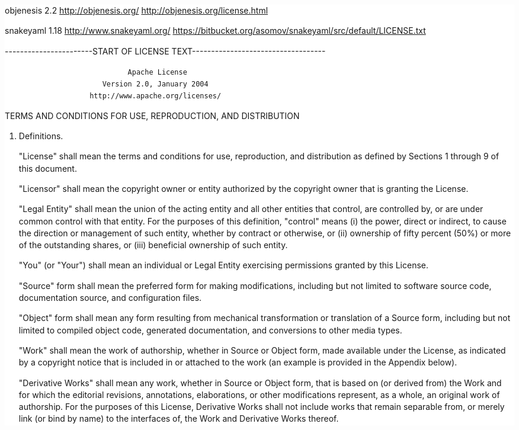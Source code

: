 objenesis 2.2
http://objenesis.org/
http://objenesis.org/license.html

snakeyaml 1.18
http://www.snakeyaml.org/
https://bitbucket.org/asomov/snakeyaml/src/default/LICENSE.txt

-----------------------START OF LICENSE TEXT-----------------------------------

                                 Apache License
                           Version 2.0, January 2004
                        http://www.apache.org/licenses/

   TERMS AND CONDITIONS FOR USE, REPRODUCTION, AND DISTRIBUTION

   1. Definitions.

      "License" shall mean the terms and conditions for use, reproduction,
      and distribution as defined by Sections 1 through 9 of this document.

      "Licensor" shall mean the copyright owner or entity authorized by
      the copyright owner that is granting the License.

      "Legal Entity" shall mean the union of the acting entity and all
      other entities that control, are controlled by, or are under common
      control with that entity. For the purposes of this definition,
      "control" means (i) the power, direct or indirect, to cause the
      direction or management of such entity, whether by contract or
      otherwise, or (ii) ownership of fifty percent (50%) or more of the
      outstanding shares, or (iii) beneficial ownership of such entity.

      "You" (or "Your") shall mean an individual or Legal Entity
      exercising permissions granted by this License.

      "Source" form shall mean the preferred form for making modifications,
      including but not limited to software source code, documentation
      source, and configuration files.

      "Object" form shall mean any form resulting from mechanical
      transformation or translation of a Source form, including but
      not limited to compiled object code, generated documentation,
      and conversions to other media types.

      "Work" shall mean the work of authorship, whether in Source or
      Object form, made available under the License, as indicated by a
      copyright notice that is included in or attached to the work
      (an example is provided in the Appendix below).

      "Derivative Works" shall mean any work, whether in Source or Object
      form, that is based on (or derived from) the Work and for which the
      editorial revisions, annotations, elaborations, or other modifications
      represent, as a whole, an original work of authorship. For the purposes
      of this License, Derivative Works shall not include works that remain
      separable from, or merely link (or bind by name) to the interfaces of,
      the Work and Derivative Works thereof.

